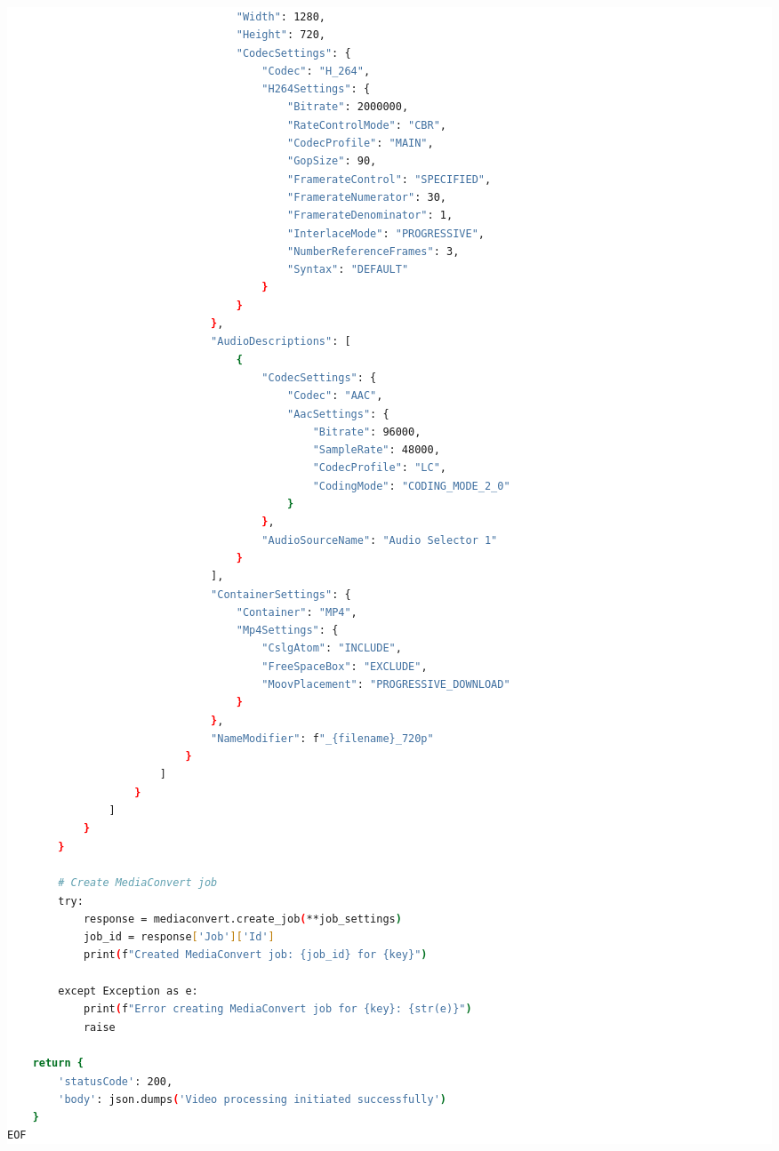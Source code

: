    ```bash
                                       "Width": 1280,
                                       "Height": 720,
                                       "CodecSettings": {
                                           "Codec": "H_264",
                                           "H264Settings": {
                                               "Bitrate": 2000000,
                                               "RateControlMode": "CBR",
                                               "CodecProfile": "MAIN",
                                               "GopSize": 90,
                                               "FramerateControl": "SPECIFIED",
                                               "FramerateNumerator": 30,
                                               "FramerateDenominator": 1,
                                               "InterlaceMode": "PROGRESSIVE",
                                               "NumberReferenceFrames": 3,
                                               "Syntax": "DEFAULT"
                                           }
                                       }
                                   },
                                   "AudioDescriptions": [
                                       {
                                           "CodecSettings": {
                                               "Codec": "AAC",
                                               "AacSettings": {
                                                   "Bitrate": 96000,
                                                   "SampleRate": 48000,
                                                   "CodecProfile": "LC",
                                                   "CodingMode": "CODING_MODE_2_0"
                                               }
                                           },
                                           "AudioSourceName": "Audio Selector 1"
                                       }
                                   ],
                                   "ContainerSettings": {
                                       "Container": "MP4",
                                       "Mp4Settings": {
                                           "CslgAtom": "INCLUDE",
                                           "FreeSpaceBox": "EXCLUDE",
                                           "MoovPlacement": "PROGRESSIVE_DOWNLOAD"
                                       }
                                   },
                                   "NameModifier": f"_{filename}_720p"
                               }
                           ]
                       }
                   ]
               }
           }
           
           # Create MediaConvert job
           try:
               response = mediaconvert.create_job(**job_settings)
               job_id = response['Job']['Id']
               print(f"Created MediaConvert job: {job_id} for {key}")
               
           except Exception as e:
               print(f"Error creating MediaConvert job for {key}: {str(e)}")
               raise
       
       return {
           'statusCode': 200,
           'body': json.dumps('Video processing initiated successfully')
       }
   EOF
   ```